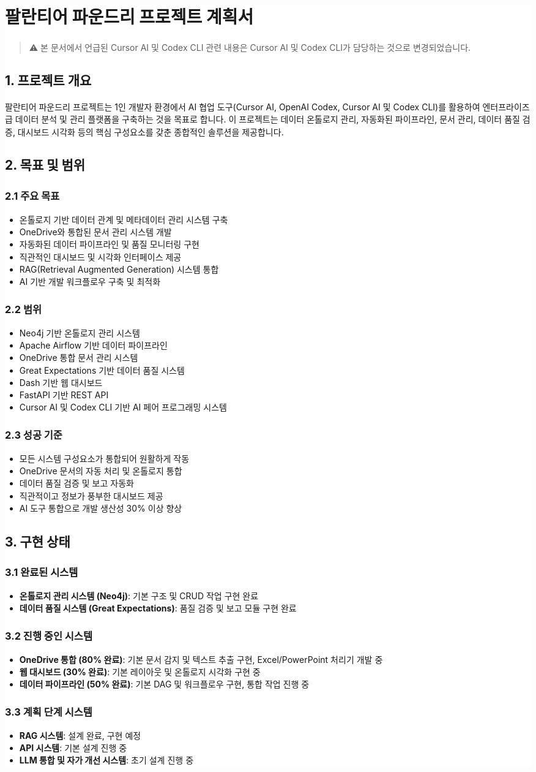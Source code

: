 # 팔란티어 파운드리 프로젝트 계획서
> ⚠️ 본 문서에서 언급된 Cursor AI 및 Codex CLI 관련 내용은 Cursor AI 및 Codex CLI가 담당하는 것으로 변경되었습니다.

## 1. 프로젝트 개요

팔란티어 파운드리 프로젝트는 1인 개발자 환경에서 AI 협업 도구(Cursor AI, OpenAI Codex, Cursor AI 및 Codex CLI)를 활용하여 엔터프라이즈급 데이터 분석 및 관리 플랫폼을 구축하는 것을 목표로 합니다. 이 프로젝트는 데이터 온톨로지 관리, 자동화된 파이프라인, 문서 관리, 데이터 품질 검증, 대시보드 시각화 등의 핵심 구성요소를 갖춘 종합적인 솔루션을 제공합니다.

## 2. 목표 및 범위

### 2.1 주요 목표
- 온톨로지 기반 데이터 관계 및 메타데이터 관리 시스템 구축
- OneDrive와 통합된 문서 관리 시스템 개발
- 자동화된 데이터 파이프라인 및 품질 모니터링 구현
- 직관적인 대시보드 및 시각화 인터페이스 제공
- RAG(Retrieval Augmented Generation) 시스템 통합
- AI 기반 개발 워크플로우 구축 및 최적화

### 2.2 범위
- Neo4j 기반 온톨로지 관리 시스템
- Apache Airflow 기반 데이터 파이프라인
- OneDrive 통합 문서 관리 시스템
- Great Expectations 기반 데이터 품질 시스템
- Dash 기반 웹 대시보드
- FastAPI 기반 REST API
- Cursor AI 및 Codex CLI 기반 AI 페어 프로그래밍 시스템

### 2.3 성공 기준
- 모든 시스템 구성요소가 통합되어 원활하게 작동
- OneDrive 문서의 자동 처리 및 온톨로지 통합
- 데이터 품질 검증 및 보고 자동화
- 직관적이고 정보가 풍부한 대시보드 제공
- AI 도구 통합으로 개발 생산성 30% 이상 향상

## 3. 구현 상태

### 3.1 완료된 시스템
- **온톨로지 관리 시스템 (Neo4j)**: 기본 구조 및 CRUD 작업 구현 완료
- **데이터 품질 시스템 (Great Expectations)**: 품질 검증 및 보고 모듈 구현 완료

### 3.2 진행 중인 시스템
- **OneDrive 통합 (80% 완료)**: 기본 문서 감지 및 텍스트 추출 구현, Excel/PowerPoint 처리기 개발 중
- **웹 대시보드 (30% 완료)**: 기본 레이아웃 및 온톨로지 시각화 구현 중
- **데이터 파이프라인 (50% 완료)**: 기본 DAG 및 워크플로우 구현, 통합 작업 진행 중

### 3.3 계획 단계 시스템
- **RAG 시스템**: 설계 완료, 구현 예정
- **API 시스템**: 기본 설계 진행 중
- **LLM 통합 및 자가 개선 시스템**: 초기 설계 진행 중
